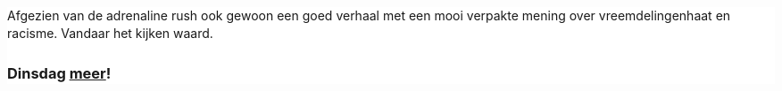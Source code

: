 Afgezien van de adrenaline rush ook gewoon een goed verhaal met een mooi verpakte mening over vreemdelingenhaat en racisme. Vandaar het kijken waard.

### Dinsdag [meer][4]!

 [1]: https://bramwillemse.nl/2009/12/22/alles-in-een-top-tien-22/ "Alles-in-één top tien (2/2)"
 [2]: https://bramwillemse.nl/2009/10/24/eerste-indruk-google-wave/ "Eerste indruk Google Wave"
 [3]: https://bramwillemse.nl/2009/12/06/tweede-en-voorlopig-laatste-indruk-google-wave/ "Tweede (en voorlopig laatste) indruk Google Wave"
 [4]: https://bramwillemse.nl/2009/12/22/alles-in-een-top-tien-22/ "lees deel 2 hier!"